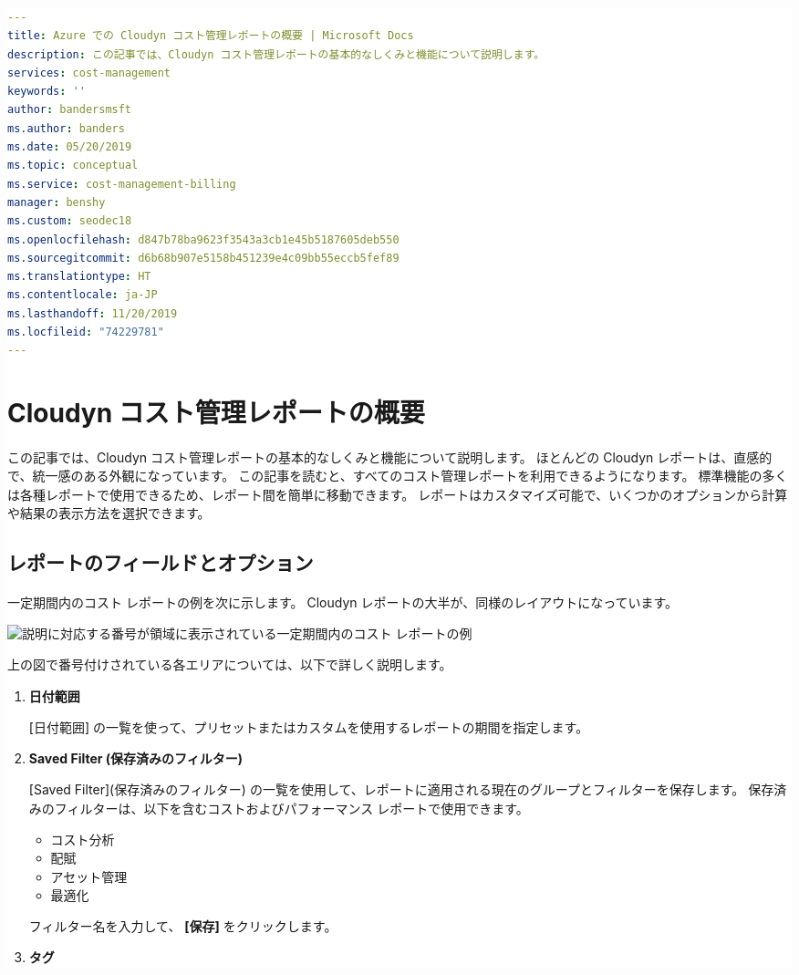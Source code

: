 ```yaml
---
title: Azure での Cloudyn コスト管理レポートの概要 | Microsoft Docs
description: この記事では、Cloudyn コスト管理レポートの基本的なしくみと機能について説明します。
services: cost-management
keywords: ''
author: bandersmsft
ms.author: banders
ms.date: 05/20/2019
ms.topic: conceptual
ms.service: cost-management-billing
manager: benshy
ms.custom: seodec18
ms.openlocfilehash: d847b78ba9623f3543a3cb1e45b5187605deb550
ms.sourcegitcommit: d6b68b907e5158b451239e4c09bb55eccb5fef89
ms.translationtype: HT
ms.contentlocale: ja-JP
ms.lasthandoff: 11/20/2019
ms.locfileid: "74229781"
---
```

# <a name="understanding-cloudyn-cost-management-reports"></a>Cloudyn コスト管理レポートの概要

この記事では、Cloudyn コスト管理レポートの基本的なしくみと機能について説明します。 ほとんどの Cloudyn レポートは、直感的で、統一感のある外観になっています。 この記事を読むと、すべてのコスト管理レポートを利用できるようになります。 標準機能の多くは各種レポートで使用できるため、レポート間を簡単に移動できます。 レポートはカスタマイズ可能で、いくつかのオプションから計算や結果の表示方法を選択できます。

## <a name="report-fields-and-options"></a>レポートのフィールドとオプション

一定期間内のコスト レポートの例を次に示します。 Cloudyn レポートの大半が、同様のレイアウトになっています。

![説明に対応する番号が領域に表示されている一定期間内のコスト レポートの例](./media/understanding-cost-reports/sample-report.png)

上の図で番号付けされている各エリアについては、以下で詳しく説明します。

1. **日付範囲**

    [日付範囲] の一覧を使って、プリセットまたはカスタムを使用するレポートの期間を指定します。
2. **Saved Filter (保存済みのフィルター)**

    [Saved Filter]\(保存済みのフィルター\) の一覧を使用して、レポートに適用される現在のグループとフィルターを保存します。 保存済みのフィルターは、以下を含むコストおよびパフォーマンス レポートで使用できます。

      - コスト分析
      - 配賦
      - アセット管理
      - 最適化

   フィルター名を入力して、 **[保存]** をクリックします。

3. **タグ**
